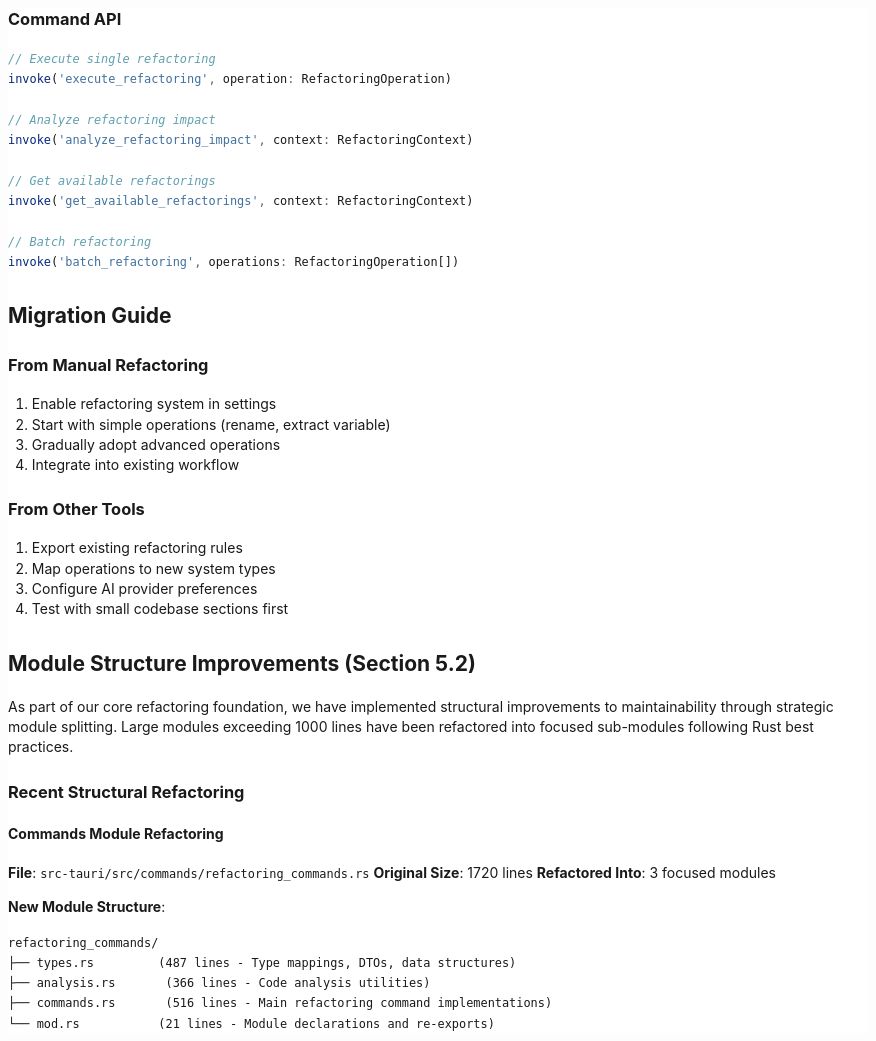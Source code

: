 ### Command API

```typescript
// Execute single refactoring
invoke('execute_refactoring', operation: RefactoringOperation)

// Analyze refactoring impact
invoke('analyze_refactoring_impact', context: RefactoringContext)

// Get available refactorings
invoke('get_available_refactorings', context: RefactoringContext)

// Batch refactoring
invoke('batch_refactoring', operations: RefactoringOperation[])
```

## Migration Guide

### From Manual Refactoring

1. Enable refactoring system in settings
2. Start with simple operations (rename, extract variable)
3. Gradually adopt advanced operations
4. Integrate into existing workflow

### From Other Tools

1. Export existing refactoring rules
2. Map operations to new system types
3. Configure AI provider preferences
4. Test with small codebase sections first

## Module Structure Improvements (Section 5.2)

As part of our core refactoring foundation, we have implemented structural improvements to maintainability through strategic module splitting. Large modules exceeding 1000 lines have been refactored into focused sub-modules following Rust best practices.

### Recent Structural Refactoring

#### Commands Module Refactoring
**File**: `src-tauri/src/commands/refactoring_commands.rs`
**Original Size**: 1720 lines
**Refactored Into**: 3 focused modules

**New Module Structure**:
```
refactoring_commands/
├── types.rs         (487 lines - Type mappings, DTOs, data structures)
├── analysis.rs       (366 lines - Code analysis utilities)
├── commands.rs       (516 lines - Main refactoring command implementations)
└── mod.rs           (21 lines - Module declarations and re-exports)
```
